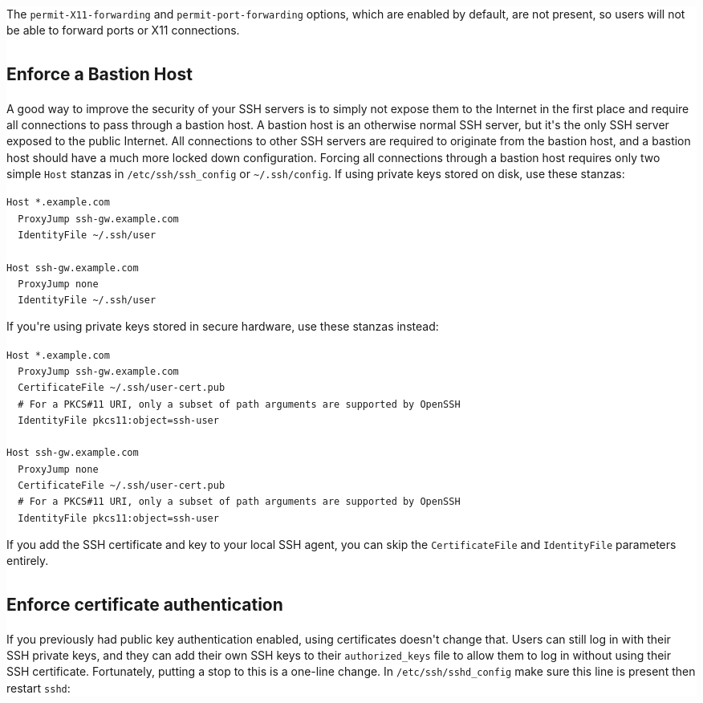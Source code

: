 The `permit-X11-forwarding` and `permit-port-forwarding` options, which are
enabled by default, are not present, so users will not be able to forward ports
or X11 connections.

## Enforce a Bastion Host

A good way to improve the security of your SSH servers is to simply not expose
them to the Internet in the first place and require all connections to pass
through a bastion host. A bastion host is an otherwise normal SSH server, but
it's the only SSH server exposed to the public Internet. All connections to
other SSH servers are required to originate from the bastion host, and a bastion
host should have a much more locked down configuration. Forcing all connections
through a bastion host requires only two simple `Host` stanzas in
`/etc/ssh/ssh_config` or `~/.ssh/config`. If using private keys stored on disk,
use these stanzas:

```
Host *.example.com
  ProxyJump ssh-gw.example.com
  IdentityFile ~/.ssh/user

Host ssh-gw.example.com
  ProxyJump none
  IdentityFile ~/.ssh/user
```

If you're using private keys stored in secure hardware, use these stanzas
instead:

```
Host *.example.com
  ProxyJump ssh-gw.example.com
  CertificateFile ~/.ssh/user-cert.pub
  # For a PKCS#11 URI, only a subset of path arguments are supported by OpenSSH
  IdentityFile pkcs11:object=ssh-user

Host ssh-gw.example.com
  ProxyJump none
  CertificateFile ~/.ssh/user-cert.pub
  # For a PKCS#11 URI, only a subset of path arguments are supported by OpenSSH
  IdentityFile pkcs11:object=ssh-user
```

If you add the SSH certificate and key to your local SSH agent, you can skip the
`CertificateFile` and `IdentityFile` parameters entirely.

## Enforce certificate authentication

If you previously had public key authentication enabled, using certificates
doesn't change that. Users can still log in with their SSH private keys, and
they can add their own SSH keys to their `authorized_keys` file to allow them to
log in without using their SSH certificate. Fortunately, putting a stop to this
is a one-line change. In `/etc/ssh/sshd_config` make sure this line is present
then restart `sshd`:

